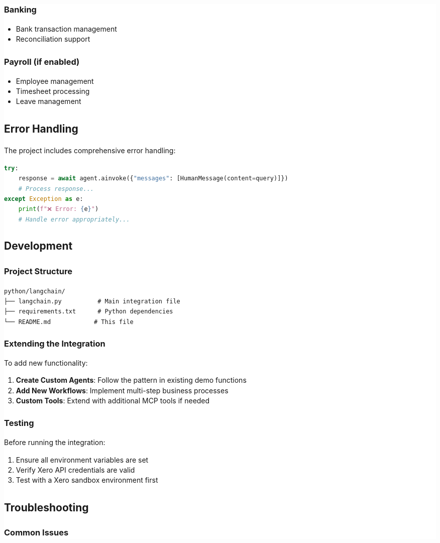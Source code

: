 ### Banking
- Bank transaction management
- Reconciliation support

### Payroll (if enabled)
- Employee management
- Timesheet processing
- Leave management

## Error Handling

The project includes comprehensive error handling:

```python
try:
    response = await agent.ainvoke({"messages": [HumanMessage(content=query)]})
    # Process response...
except Exception as e:
    print(f"❌ Error: {e}")
    # Handle error appropriately...
```

## Development

### Project Structure
```
python/langchain/
├── langchain.py          # Main integration file
├── requirements.txt      # Python dependencies
└── README.md            # This file
```

### Extending the Integration

To add new functionality:

1. **Create Custom Agents**: Follow the pattern in existing demo functions
2. **Add New Workflows**: Implement multi-step business processes
3. **Custom Tools**: Extend with additional MCP tools if needed

### Testing

Before running the integration:

1. Ensure all environment variables are set
2. Verify Xero API credentials are valid
3. Test with a Xero sandbox environment first

## Troubleshooting

### Common Issues
